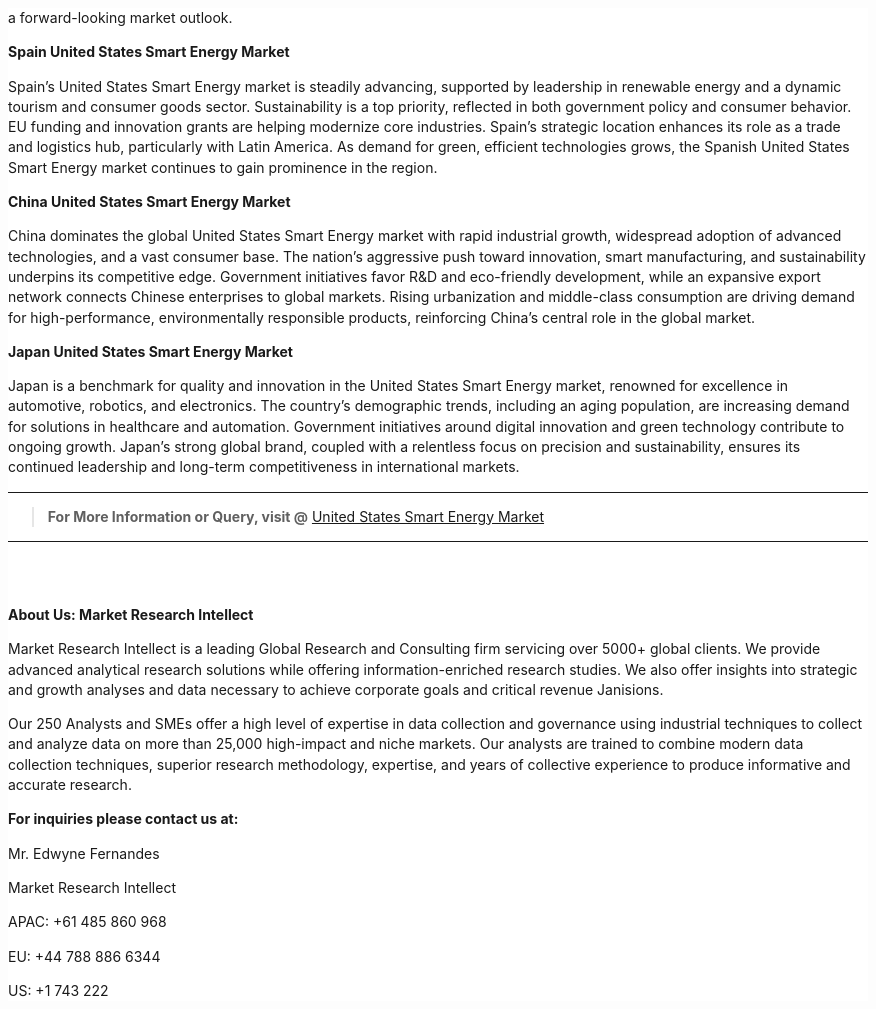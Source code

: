 a forward-looking market outlook.</p><p class="" data-start="4424" data-end="4975"><strong data-start="4424" data-end="4445">Spain United States Smart Energy Market</strong></p><p class="" data-start="4424" data-end="4975">Spain&rsquo;s United States Smart Energy market is steadily advancing, supported by leadership in renewable energy and a dynamic tourism and consumer goods sector. Sustainability is a top priority, reflected in both government policy and consumer behavior. EU funding and innovation grants are helping modernize core industries. Spain&rsquo;s strategic location enhances its role as a trade and logistics hub, particularly with Latin America. As demand for green, efficient technologies grows, the Spanish United States Smart Energy market continues to gain prominence in the region.</p><p class="" data-start="4977" data-end="5589"><strong data-start="4977" data-end="4998">China United States Smart Energy Market</strong></p><p class="" data-start="4977" data-end="5589">China dominates the global United States Smart Energy market with rapid industrial growth, widespread adoption of advanced technologies, and a vast consumer base. The nation&rsquo;s aggressive push toward innovation, smart manufacturing, and sustainability underpins its competitive edge. Government initiatives favor R&amp;D and eco-friendly development, while an expansive export network connects Chinese enterprises to global markets. Rising urbanization and middle-class consumption are driving demand for high-performance, environmentally responsible products, reinforcing China&rsquo;s central role in the global market.</p><p class="" data-start="5591" data-end="6162"><strong data-start="5591" data-end="5612">Japan United States Smart Energy Market</strong></p><p class="" data-start="5591" data-end="6162">Japan is a benchmark for quality and innovation in the United States Smart Energy market, renowned for excellence in automotive, robotics, and electronics. The country&rsquo;s demographic trends, including an aging population, are increasing demand for solutions in healthcare and automation. Government initiatives around digital innovation and green technology contribute to ongoing growth. Japan&rsquo;s strong global brand, coupled with a relentless focus on precision and sustainability, ensures its continued leadership and long-term competitiveness in international markets.</p><hr /><blockquote><p><span class="font-[700]"><strong>For More Information or Query, visit&nbsp;@</strong>&nbsp;</span><span class="font-[700]"><a href="https://www.marketresearchintellect.com/product/global-smart-energy-sales-market/?utm_source=Linkedin&utm_medium=019" target="_blank" data-tracking-control-name="article-ssr-frontend-pulse_little-text-block" data-tracking-will-navigate="" data-test-link="">United States Smart Energy Market</a></span></p></blockquote><hr /><h3>&nbsp;</h3><p><strong><span class="font-[700]">About Us: Market Research Intellect</span></strong></p><p><span class="">Market Research Intellect is a leading Global Research and Consulting firm servicing over 5000+ global clients. We provide advanced analytical research solutions while offering information-enriched research studies.&nbsp;</span>We also offer insights into strategic and growth analyses and data necessary to achieve corporate goals and critical revenue Janisions.</p><p><span class="">Our 250 Analysts and SMEs offer a high level of expertise in data collection and governance using industrial techniques to collect and analyze data on more than 25,000 high-impact and niche markets. Our analysts are trained to combine modern data collection techniques, superior research methodology, expertise, and years of collective experience to produce informative and accurate research.</span></p><p><strong>For inquiries please contact us at:</strong></p><p>Mr. Edwyne Fernandes</p><p>Market Research Intellect</p><p>APAC: +61 485 860 968</p><p>EU: +44 788 886 6344</p><p>US: +1 743 222